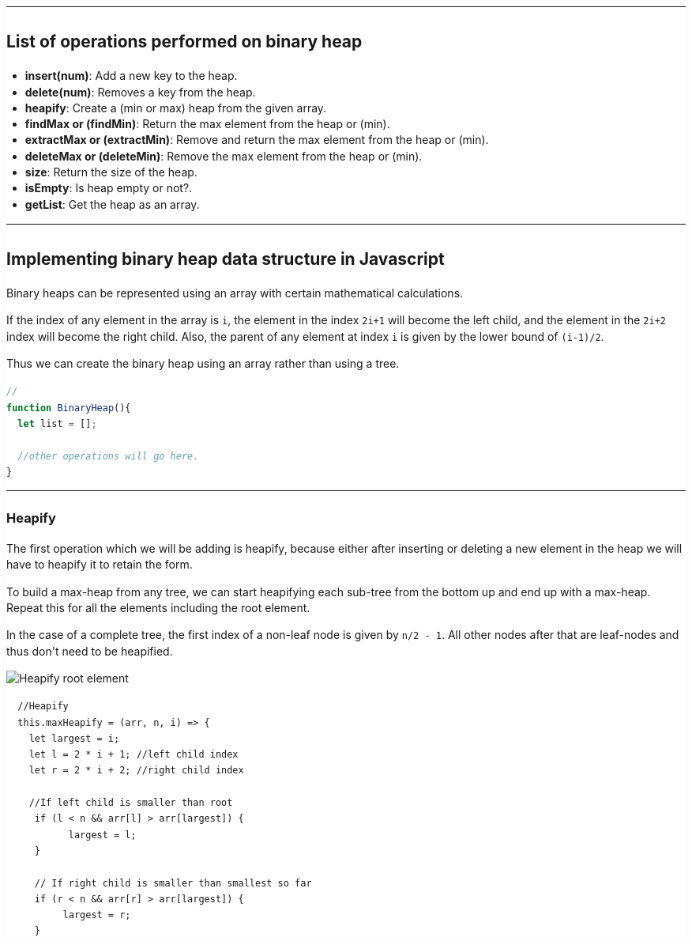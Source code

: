 ___

## List of operations performed on binary heap

-   **insert(num)**: Add a new key to the heap.
-   **delete(num)**: Removes a key from the heap.
-   **heapify**: Create a (min or max) heap from the given array.
-   **findMax or (findMin)**: Return the max element from the heap or (min).
-   **extractMax or (extractMin)**: Remove and return the max element from the heap or (min).
-   **deleteMax or (deleteMin)**: Remove the max element from the heap or (min).
-   **size**: Return the size of the heap.
-   **isEmpty**: Is heap empty or not?.
-   **getList**: Get the heap as an array.

___

## Implementing binary heap data structure in Javascript

Binary heaps can be represented using an array with certain mathematical calculations.

If the index of any element in the array is `i`, the element in the index `2i+1` will become the left child, and the element in the `2i+2` index will become the right child. Also, the parent of any element at index `i` is given by the lower bound of `(i-1)/2`.

Thus we can create the binary heap using an array rather than using a tree.

```js
//
function BinaryHeap(){
  let list = [];
  
  //other operations will go here.
}
```

___

### Heapify

The first operation which we will be adding is heapify, because either after inserting or deleting a new element in the heap we will have to heapify it to retain the form.

To build a max-heap from any tree, we can start heapifying each sub-tree from the bottom up and end up with a max-heap. Repeat this for all the elements including the root element.

In the case of a complete tree, the first index of a non-leaf node is given by `n/2 - 1`. All other nodes after that are leaf-nodes and thus don't need to be heapified.

![Heapify root element](https://i0.wp.com/learnersbucket.com/wp-content/uploads/2020/10/how-to-heapify-root-element-1.png?resize=768%2C500&ssl=1)

```
  //Heapify
  this.maxHeapify = (arr, n, i) => {
    let largest = i;
    let l = 2 * i + 1; //left child index
    let r = 2 * i + 2; //right child index

    //If left child is smaller than root
     if (l < n && arr[l] > arr[largest]) {
           largest = l; 
     }

     // If right child is smaller than smallest so far 
     if (r < n && arr[r] > arr[largest]) {
          largest = r; 
     }

```